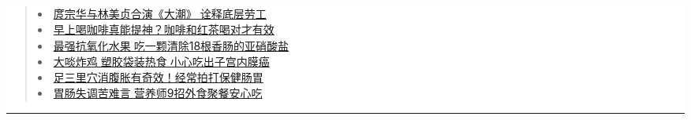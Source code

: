 > <li><a href="http://www.epochtimes.com/gb/19/10/19/n11599181.htm">庹宗华与林美贞合演《大潮》 诠释底层劳工</a></li>
> <li><a href="http://www.epochtimes.com/gb/19/10/18/n11597807.htm">早上喝咖啡真能提神？咖啡和红茶喝对才有效</a></li>
> <li><a href="http://www.epochtimes.com/gb/19/10/19/n11599543.htm">最强抗氧化水果 吃一颗清除18根香肠的亚硝酸盐</a></li>
> <li><a href="http://www.epochtimes.com/gb/19/10/18/n11595976.htm">大啖炸鸡 塑胶袋装热食 小心吃出子宫内膜癌</a></li>
> <li><a href="http://www.epochtimes.com/gb/19/10/19/n11599297.htm">足三里穴消腹胀有奇效！经常拍打保健肠胃</a></li>
> <li><a href="http://www.epochtimes.com/gb/19/10/18/n11597724.htm">胃肠失调苦难言  营养师9招外食聚餐安心吃</a></li>
<hr>
